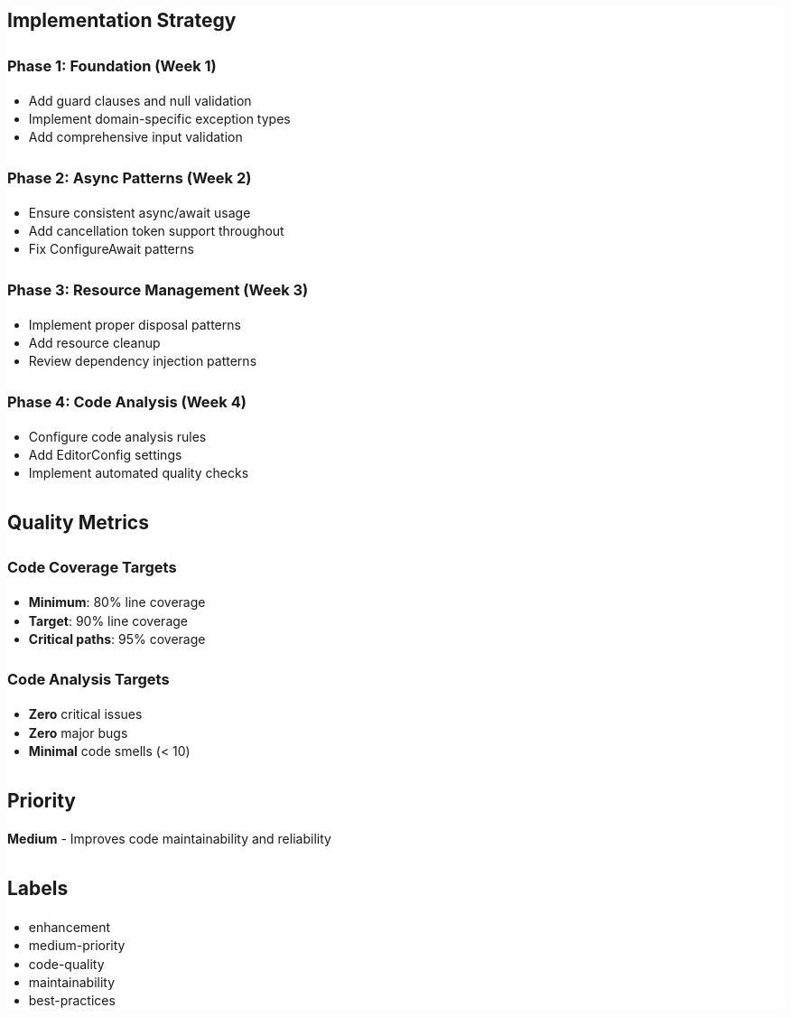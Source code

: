 ## Implementation Strategy

### Phase 1: Foundation (Week 1)
- Add guard clauses and null validation
- Implement domain-specific exception types
- Add comprehensive input validation

### Phase 2: Async Patterns (Week 2)
- Ensure consistent async/await usage
- Add cancellation token support throughout
- Fix ConfigureAwait patterns

### Phase 3: Resource Management (Week 3)
- Implement proper disposal patterns
- Add resource cleanup
- Review dependency injection patterns

### Phase 4: Code Analysis (Week 4)
- Configure code analysis rules
- Add EditorConfig settings
- Implement automated quality checks

## Quality Metrics

### Code Coverage Targets
- **Minimum**: 80% line coverage
- **Target**: 90% line coverage
- **Critical paths**: 95% coverage

### Code Analysis Targets
- **Zero** critical issues
- **Zero** major bugs
- **Minimal** code smells (< 10)

## Priority
**Medium** - Improves code maintainability and reliability

## Labels
- enhancement
- medium-priority
- code-quality
- maintainability
- best-practices
